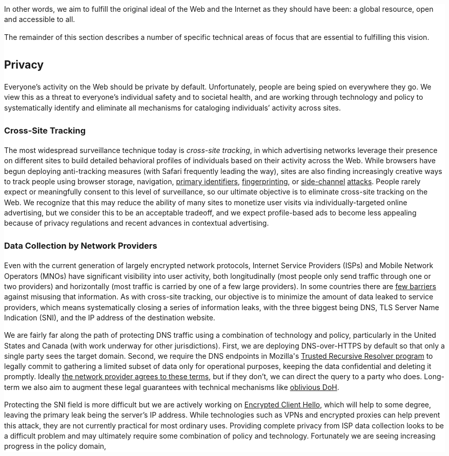 In other words, we aim to fulfill the original ideal of the Web and the Internet as they should have been: a global resource, open and accessible to all.

The remainder of this section describes a number of specific technical areas of focus that are essential to fulfilling this vision.

## Privacy

Everyone’s activity on the Web should be private by default. Unfortunately, people are being spied on everywhere they go. We view this as a threat to everyone’s individual safety and to societal health, and are working through technology and policy to systematically identify and eliminate all mechanisms for cataloging individuals’ activity across sites.

### Cross-Site Tracking

The most widespread surveillance technique today is *cross-site tracking*, in which advertising networks leverage their presence on different sites to build detailed behavioral profiles of individuals based on their activity across the Web. While browsers have begun deploying anti-tracking measures (with Safari frequently leading the way), sites are also finding increasingly creative ways to track people using browser storage, navigation, [primary identifiers](https://www.thetradedesk.com/us/about-us/industry-initiatives/unified-id-solution-2-0), [fingerprinting](https://wiki.mozilla.org/Security/Anti_tracking_policy#2._Tracking_via_unintended_identification_techniques), or [side-channel](https://dbaron.org/mozilla/visited-privacy) [attacks](https://xsleaks.dev/). People rarely expect or meaningfully consent to this level of surveillance, so our ultimate objective is to eliminate cross-site tracking on the Web. We recognize that this may reduce the ability of many sites to monetize user visits via individually-targeted online advertising, but we consider this to be an acceptable tradeoff, and we expect profile-based ads to become less appealing because of privacy regulations and recent advances in contextual advertising.

### Data Collection by Network Providers

Even with the current generation of largely encrypted network protocols, Internet Service Providers (ISPs) and Mobile Network Operators (MNOs) have significant visibility into user activity, both longitudinally (most people only send traffic through one or two providers) and horizontally (most traffic is carried by one of a few large providers). In some countries there are [few barriers](https://arstechnica.com/tech-policy/2017/03/senate-votes-to-let-isps-sell-your-web-browsing-history-to-advertisers/) against misusing that information. As with cross-site tracking, our objective is to minimize the amount of data leaked to service providers, which means systematically closing a series of information leaks, with the three biggest being DNS, TLS Server Name Indication (SNI), and the IP address of the destination website.

We are fairly far along the path of protecting DNS traffic using a combination of technology and policy, particularly in the United States and Canada (with work underway for other jurisdictions). First, we are deploying DNS-over-HTTPS by default so that only a single party sees the target domain. Second, we require the DNS endpoints in Mozilla's [Trusted Recursive Resolver program](https://wiki.mozilla.org/Security/DOH-resolver-policy) to legally commit to gathering a limited subset of data only for operational purposes, keeping the data confidential and deleting it promptly. Ideally [the network provider agrees to these terms](https://blog.mozilla.org/blog/2020/06/26/more-details-on-comcast-as-a-trusted-recursive-resolver/), but if they don’t, we can direct the query to a party who does. Long-term we also aim to augment these legal guarantees with technical mechanisms like [oblivious DoH](https://blog.cloudflare.com/oblivious-dns/).

Protecting the SNI field is more difficult but we are actively working on [Encrypted Client Hello](https://www.ietf.org/archive/id/draft-ietf-tls-esni-08.html), which will help to some degree, leaving the primary leak being the server’s IP address. While technologies such as VPNs and encrypted proxies can help prevent this attack, they are not currently practical for most ordinary uses. Providing complete privacy from ISP data collection looks to be a difficult problem and may ultimately require some combination of policy and technology. Fortunately we are seeing increasing progress in the policy domain,
